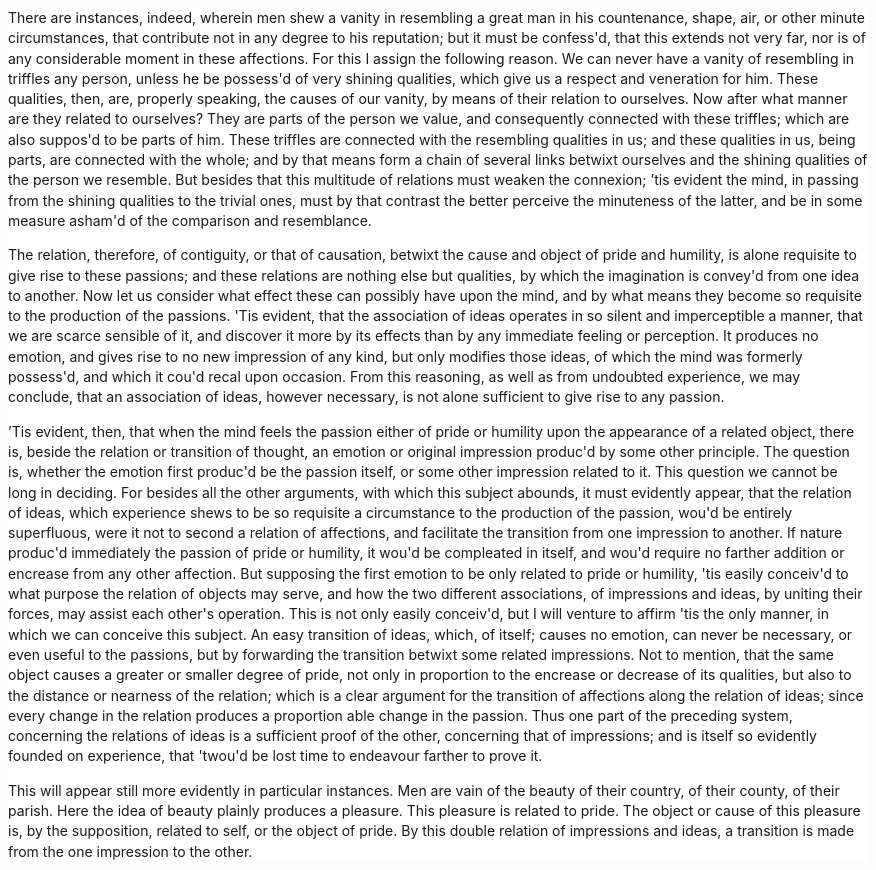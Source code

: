 There are instances, indeed, wherein men shew a vanity in resembling a great man in his countenance, shape, air, or other minute circumstances, that contribute not in any degree to his reputation; but it must be confess'd, that this extends not very far, nor is of any considerable moment in these affections. For this I assign the following reason. We can never have a vanity of resembling in triffles any person, unless he be possess'd of very shining qualities, which give us a respect and veneration for him. These qualities, then, are, properly speaking, the causes of our vanity, by means of their relation to ourselves. Now after what manner are they related to ourselves? They are parts of the person we value, and consequently connected with these triffles; which are also suppos'd to be parts of him. These triffles are connected with the resembling qualities in us; and these qualities in us, being parts, are connected with the whole; and by that means form a chain of several links betwixt ourselves and the shining qualities of the person we resemble. But besides that this multitude of relations must weaken the connexion; ’tis evident the mind, in passing from the shining qualities to the trivial ones, must by that contrast the better perceive the minuteness of the latter, and be in some measure asham'd of the comparison and resemblance.

The relation, therefore, of contiguity, or that of causation, betwixt the cause and object of pride and humility, is alone requisite to give rise to these passions; and these relations are nothing else but qualities, by which the imagination is convey'd from one idea to another. Now let us consider what effect these can possibly have upon the mind, and by what means they become so requisite to the production of the passions. 'Tis evident, that the association of ideas operates in so silent and imperceptible a manner, that we are scarce sensible of it, and discover it more by its effects than by any immediate feeling or perception. It produces no emotion, and gives rise to no new impression of any kind, but only modifies those ideas, of which the mind was formerly possess'd, and which it cou'd recal upon occasion. From this reasoning, as well as from undoubted experience, we may conclude, that an association of ideas, however necessary, is not alone sufficient to give rise to any passion.

’Tis evident, then, that when the mind feels the passion either of pride or humility upon the appearance of a related object, there is, beside the relation or transition of thought, an emotion or original impression produc'd by some other principle. The question is, whether the emotion first produc'd be the passion itself, or some other impression related to it. This question we cannot be long in deciding. For besides all the other arguments, with which this subject abounds, it must evidently appear, that the relation of ideas, which experience shews to be so requisite a circumstance to the production of the passion, wou'd be entirely superfluous, were it not to second a relation of affections, and facilitate the transition from one impression to another. If nature produc'd immediately the passion of pride or humility, it wou'd be compleated in itself, and wou'd require no farther addition or encrease from any other affection. But supposing the first emotion to be only related to pride or humility, 'tis easily conceiv'd to what purpose the relation of objects may serve, and how the two different associations, of impressions and ideas, by uniting their forces, may assist each other's operation. This is not only easily conceiv'd, but I will venture to affirm 'tis the only manner, in which we can conceive this subject. An easy transition of ideas, which, of itself; causes no emotion, can never be necessary, or even useful to the passions, but by forwarding the transition betwixt some related impressions. Not to mention, that the same object causes a greater or smaller degree of pride, not only in proportion to the encrease or decrease of its qualities, but also to the distance or nearness of the relation; which is a clear argument for the transition of affections along the relation of ideas; since every change in the relation produces a proportion able change in the passion. Thus one part of the preceding system, concerning the relations of ideas is a sufficient proof of the other, concerning that of impressions; and is itself so evidently founded on experience, that 'twou'd be lost time to endeavour farther to prove it.

This will appear still more evidently in particular instances. Men are vain of the beauty of their country, of their county, of their parish. Here the idea of beauty plainly produces a pleasure. This pleasure is related to pride. The object or cause of this pleasure is, by the supposition, related to self, or the object of pride. By this double relation of impressions and ideas, a transition is made from the one impression to the other.
